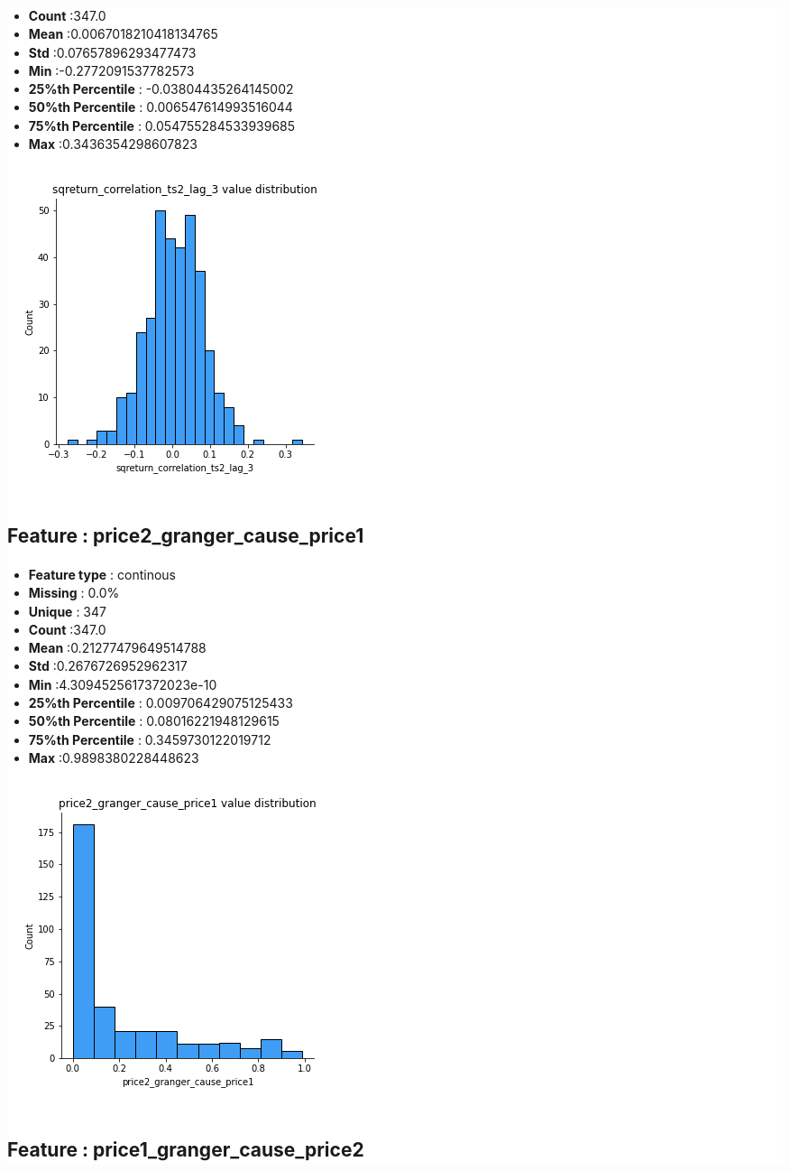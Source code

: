- **Count** :347.0
- **Mean** :0.0067018210418134765
- **Std** :0.07657896293477473
- **Min** :-0.2772091537782573
- **25%th Percentile** : -0.03804435264145002
- **50%th Percentile** : 0.006547614993516044
- **75%th Percentile** : 0.054755284533939685
- **Max** :0.3436354298607823

![](sqreturn_correlation_ts2_lag_3.png)
## Feature : price2_granger_cause_price1
- **Feature type** : continous
- **Missing** : 0.0%
- **Unique** : 347
- **Count** :347.0
- **Mean** :0.21277479649514788
- **Std** :0.2676726952962317
- **Min** :4.3094525617372023e-10
- **25%th Percentile** : 0.009706429075125433
- **50%th Percentile** : 0.08016221948129615
- **75%th Percentile** : 0.3459730122019712
- **Max** :0.9898380228448623

![](price2_granger_cause_price1.png)
## Feature : price1_granger_cause_price2